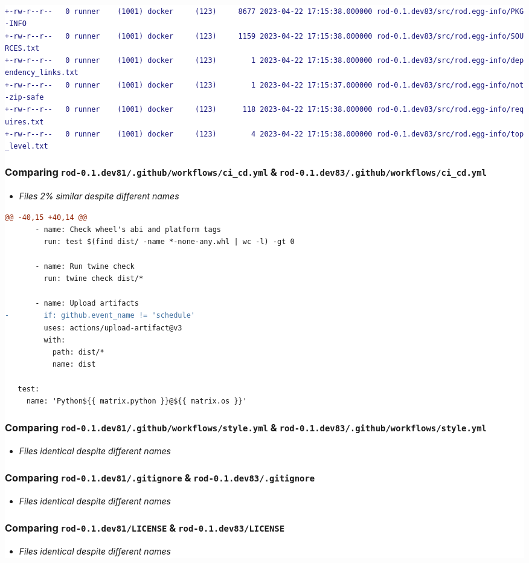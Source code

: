 ```diff
+-rw-r--r--   0 runner    (1001) docker     (123)     8677 2023-04-22 17:15:38.000000 rod-0.1.dev83/src/rod.egg-info/PKG-INFO
+-rw-r--r--   0 runner    (1001) docker     (123)     1159 2023-04-22 17:15:38.000000 rod-0.1.dev83/src/rod.egg-info/SOURCES.txt
+-rw-r--r--   0 runner    (1001) docker     (123)        1 2023-04-22 17:15:38.000000 rod-0.1.dev83/src/rod.egg-info/dependency_links.txt
+-rw-r--r--   0 runner    (1001) docker     (123)        1 2023-04-22 17:15:37.000000 rod-0.1.dev83/src/rod.egg-info/not-zip-safe
+-rw-r--r--   0 runner    (1001) docker     (123)      118 2023-04-22 17:15:38.000000 rod-0.1.dev83/src/rod.egg-info/requires.txt
+-rw-r--r--   0 runner    (1001) docker     (123)        4 2023-04-22 17:15:38.000000 rod-0.1.dev83/src/rod.egg-info/top_level.txt
```

### Comparing `rod-0.1.dev81/.github/workflows/ci_cd.yml` & `rod-0.1.dev83/.github/workflows/ci_cd.yml`

 * *Files 2% similar despite different names*

```diff
@@ -40,15 +40,14 @@
       - name: Check wheel's abi and platform tags
         run: test $(find dist/ -name *-none-any.whl | wc -l) -gt 0
 
       - name: Run twine check
         run: twine check dist/*
 
       - name: Upload artifacts
-        if: github.event_name != 'schedule'
         uses: actions/upload-artifact@v3
         with:
           path: dist/*
           name: dist
 
   test:
     name: 'Python${{ matrix.python }}@${{ matrix.os }}'
```

### Comparing `rod-0.1.dev81/.github/workflows/style.yml` & `rod-0.1.dev83/.github/workflows/style.yml`

 * *Files identical despite different names*

### Comparing `rod-0.1.dev81/.gitignore` & `rod-0.1.dev83/.gitignore`

 * *Files identical despite different names*

### Comparing `rod-0.1.dev81/LICENSE` & `rod-0.1.dev83/LICENSE`

 * *Files identical despite different names*
